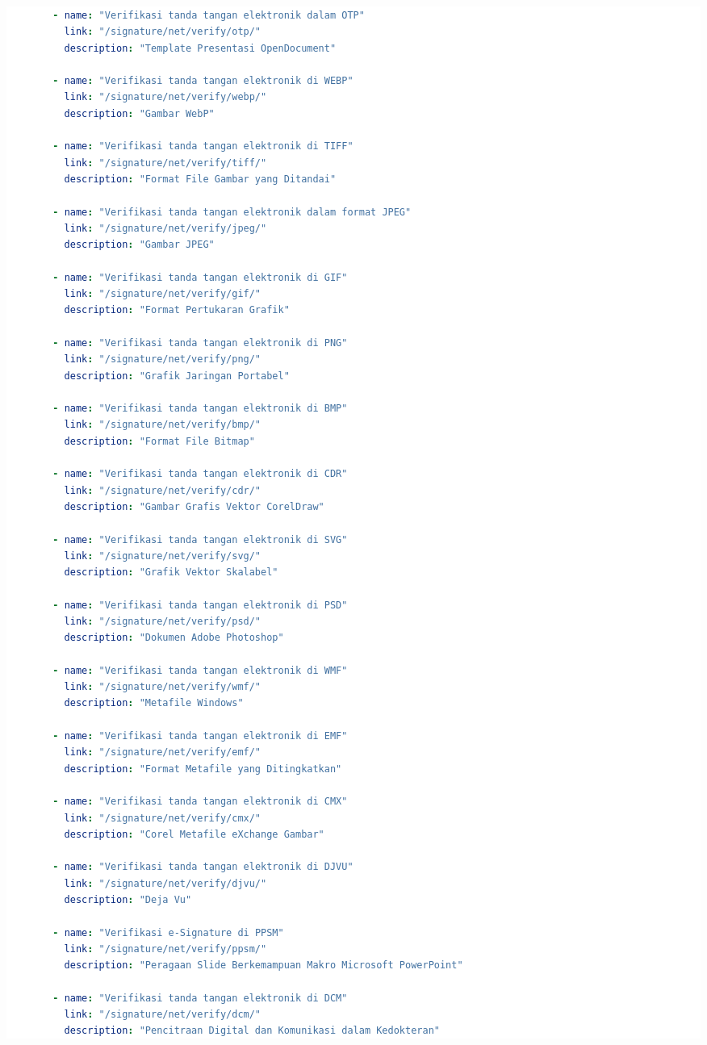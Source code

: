 ```yaml
        - name: "Verifikasi tanda tangan elektronik dalam OTP"
          link: "/signature/net/verify/otp/"
          description: "Template Presentasi OpenDocument"

        - name: "Verifikasi tanda tangan elektronik di WEBP"
          link: "/signature/net/verify/webp/"
          description: "Gambar WebP"

        - name: "Verifikasi tanda tangan elektronik di TIFF"
          link: "/signature/net/verify/tiff/"
          description: "Format File Gambar yang Ditandai"

        - name: "Verifikasi tanda tangan elektronik dalam format JPEG"
          link: "/signature/net/verify/jpeg/"
          description: "Gambar JPEG"

        - name: "Verifikasi tanda tangan elektronik di GIF"
          link: "/signature/net/verify/gif/"
          description: "Format Pertukaran Grafik"

        - name: "Verifikasi tanda tangan elektronik di PNG"
          link: "/signature/net/verify/png/"
          description: "Grafik Jaringan Portabel"

        - name: "Verifikasi tanda tangan elektronik di BMP"
          link: "/signature/net/verify/bmp/"
          description: "Format File Bitmap"

        - name: "Verifikasi tanda tangan elektronik di CDR"
          link: "/signature/net/verify/cdr/"
          description: "Gambar Grafis Vektor CorelDraw"

        - name: "Verifikasi tanda tangan elektronik di SVG"
          link: "/signature/net/verify/svg/"
          description: "Grafik Vektor Skalabel"

        - name: "Verifikasi tanda tangan elektronik di PSD"
          link: "/signature/net/verify/psd/"
          description: "Dokumen Adobe Photoshop"

        - name: "Verifikasi tanda tangan elektronik di WMF"
          link: "/signature/net/verify/wmf/"
          description: "Metafile Windows"

        - name: "Verifikasi tanda tangan elektronik di EMF"
          link: "/signature/net/verify/emf/"
          description: "Format Metafile yang Ditingkatkan"

        - name: "Verifikasi tanda tangan elektronik di CMX"
          link: "/signature/net/verify/cmx/"
          description: "Corel Metafile eXchange Gambar"

        - name: "Verifikasi tanda tangan elektronik di DJVU"
          link: "/signature/net/verify/djvu/"
          description: "Deja Vu"

        - name: "Verifikasi e-Signature di PPSM"
          link: "/signature/net/verify/ppsm/"
          description: "Peragaan Slide Berkemampuan Makro Microsoft PowerPoint"

        - name: "Verifikasi tanda tangan elektronik di DCM"
          link: "/signature/net/verify/dcm/"
          description: "Pencitraan Digital dan Komunikasi dalam Kedokteran"
```